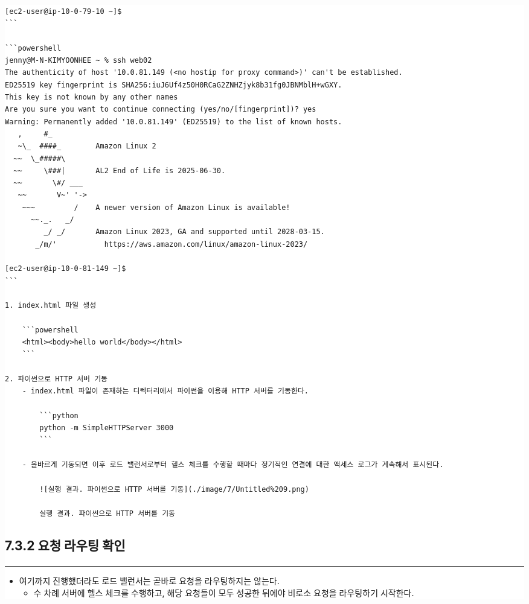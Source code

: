     [ec2-user@ip-10-0-79-10 ~]$
    ```
    
    ```powershell
    jenny@M-N-KIMYOONHEE ~ % ssh web02
    The authenticity of host '10.0.81.149 (<no hostip for proxy command>)' can't be established.
    ED25519 key fingerprint is SHA256:iuJ6Uf4z50H0RCaG2ZNHZjyk8b31fg0JBNMblH+wGXY.
    This key is not known by any other names
    Are you sure you want to continue connecting (yes/no/[fingerprint])? yes
    Warning: Permanently added '10.0.81.149' (ED25519) to the list of known hosts.
       ,     #_
       ~\_  ####_        Amazon Linux 2
      ~~  \_#####\
      ~~     \###|       AL2 End of Life is 2025-06-30.
      ~~       \#/ ___
       ~~       V~' '->
        ~~~         /    A newer version of Amazon Linux is available!
          ~~._.   _/
             _/ _/       Amazon Linux 2023, GA and supported until 2028-03-15.
           _/m/'           https://aws.amazon.com/linux/amazon-linux-2023/
    
    [ec2-user@ip-10-0-81-149 ~]$
    ```
    
    1. index.html 파일 생성
        
        ```powershell
        <html><body>hello world</body></html>
        ```
        
    2. 파이썬으로 HTTP 서버 기동
        - index.html 파일이 존재하는 디렉터리에서 파이썬을 이용해 HTTP 서버를 기동한다.
            
            ```python
            python -m SimpleHTTPServer 3000
            ```
            
        - 올바르게 기동되면 이후 로드 밸런서로부터 헬스 체크를 수행할 때마다 정기적인 연결에 대한 액세스 로그가 계속해서 표시된다.
            
            ![실행 결과. 파이썬으로 HTTP 서버를 기동](./image/7/Untitled%209.png)
            
            실행 결과. 파이썬으로 HTTP 서버를 기동
            

## 7.3.2 요청 라우팅 확인

---

- 여기까지 진행했더라도 로드 밸런서는 곧바로 요청을 라우팅하지는 않는다.
    - 수 차례 서버에 헬스 체크를 수행하고, 해당 요청들이 모두 성공한 뒤에야 비로소 요청을 라우팅하기 시작한다.

